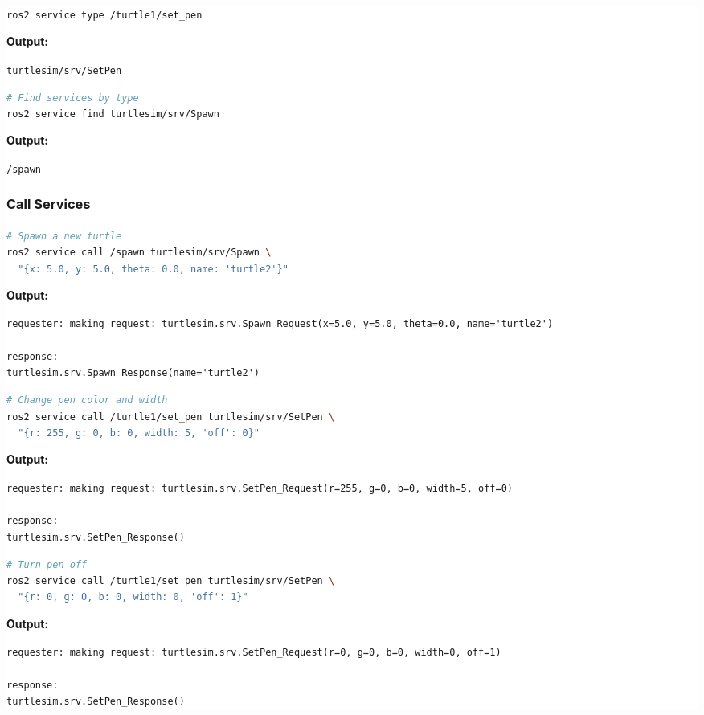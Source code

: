 ```bash
ros2 service type /turtle1/set_pen
```
**Output:**
```
turtlesim/srv/SetPen
```

```bash
# Find services by type
ros2 service find turtlesim/srv/Spawn
```
**Output:**
```
/spawn
```

### Call Services
```bash
# Spawn a new turtle
ros2 service call /spawn turtlesim/srv/Spawn \
  "{x: 5.0, y: 5.0, theta: 0.0, name: 'turtle2'}"
```
**Output:**
```
requester: making request: turtlesim.srv.Spawn_Request(x=5.0, y=5.0, theta=0.0, name='turtle2')

response:
turtlesim.srv.Spawn_Response(name='turtle2')
```

```bash
# Change pen color and width
ros2 service call /turtle1/set_pen turtlesim/srv/SetPen \
  "{r: 255, g: 0, b: 0, width: 5, 'off': 0}"
```
**Output:**
```
requester: making request: turtlesim.srv.SetPen_Request(r=255, g=0, b=0, width=5, off=0)

response:
turtlesim.srv.SetPen_Response()
```

```bash
# Turn pen off
ros2 service call /turtle1/set_pen turtlesim/srv/SetPen \
  "{r: 0, g: 0, b: 0, width: 0, 'off': 1}"
```
**Output:**
```
requester: making request: turtlesim.srv.SetPen_Request(r=0, g=0, b=0, width=0, off=1)

response:
turtlesim.srv.SetPen_Response()
```
